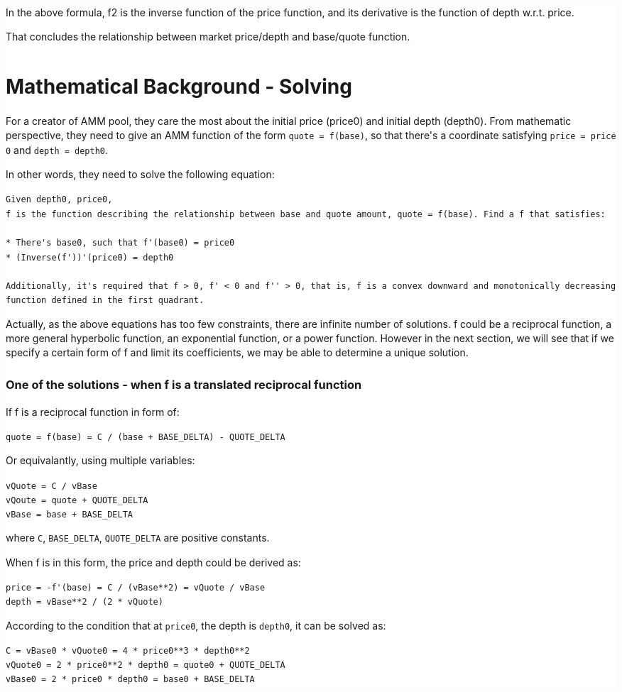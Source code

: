 In the above formula, f2 is the inverse function of the price function, and its derivative is the function of depth w.r.t. price.

That concludes the relationship between market price/depth and base/quote function.

# Mathematical Background - Solving

For a creator of AMM pool, they care the most about the initial price (price0) and initial depth (depth0). From mathematic perspective, they need to give an AMM function of the form `quote = f(base)`, so that there's a coordinate satisfying `price = price0` and `depth = depth0`.

In other words, they need to solve the following equation:

```
Given depth0, price0,
f is the function describing the relationship between base and quote amount, quote = f(base). Find a f that satisfies:

* There's base0, such that f'(base0) = price0
* (Inverse(f'))'(price0) = depth0

Additionally, it's required that f > 0, f' < 0 and f'' > 0, that is, f is a convex downward and monotonically decreasing function defined in the first quadrant.
```

Actually, as the above equations has too few constraints, there are infinite number of solutions. f could be a reciprocal function, a more general hyperbolic function, an exponential function, or a power function. However in the next section, we will see that if we specify a certain form of f and limit its coefficients, we may be able to determine a unique solution.

### One of the solutions - when f is a translated reciprocal function

If f is a reciprocal function in form of:

```
quote = f(base) = C / (base + BASE_DELTA) - QUOTE_DELTA 
```

Or equivalantly, using multiple variables:
```
vQuote = C / vBase
vQoute = quote + QUOTE_DELTA
vBase = base + BASE_DELTA
```
where `C`, `BASE_DELTA`, `QUOTE_DELTA` are positive constants.

When f is in this form, the price and depth could be derived as:

```
price = -f'(base) = C / (vBase**2) = vQuote / vBase
depth = vBase**2 / (2 * vQuote)
```

According to the condition that at `price0`, the depth is `depth0`, it can be solved as:

```
C = vBase0 * vQuote0 = 4 * price0**3 * depth0**2
vQuote0 = 2 * price0**2 * depth0 = quote0 + QUOTE_DELTA
vBase0 = 2 * price0 * depth0 = base0 + BASE_DELTA
```
